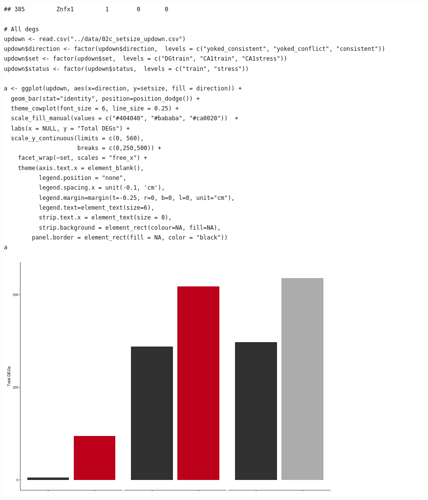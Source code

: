     ## 385         Znfx1         1        0       0

    # All degs
    updown <- read.csv("../data/02c_setsize_updown.csv") 
    updown$direction <- factor(updown$direction,  levels = c("yoked_consistent", "yoked_conflict", "consistent"))
    updown$set <- factor(updown$set,  levels = c("DGtrain", "CA1train", "CA1stress"))
    updown$status <- factor(updown$status,  levels = c("train", "stress"))

    a <- ggplot(updown, aes(x=direction, y=setsize, fill = direction)) +
      geom_bar(stat="identity", position=position_dodge()) +
      theme_cowplot(font_size = 6, line_size = 0.25) +
      scale_fill_manual(values = c("#404040", "#bababa", "#ca0020"))  +
      labs(x = NULL, y = "Total DEGs") +
      scale_y_continuous(limits = c(0, 560),
                         breaks = c(0,250,500)) +
        facet_wrap(~set, scales = "free_x") +
        theme(axis.text.x = element_blank(),
              legend.position = "none",
              legend.spacing.x = unit(-0.1, 'cm'),
              legend.margin=margin(t=-0.25, r=0, b=0, l=0, unit="cm"),
              legend.text=element_text(size=6),
              strip.text.x = element_text(size = 0),
              strip.background = element_rect(colour=NA, fill=NA),
            panel.border = element_rect(fill = NA, color = "black"))
    a

![](../figures/02c_rnaseqSubfield/myupset-1.png)
